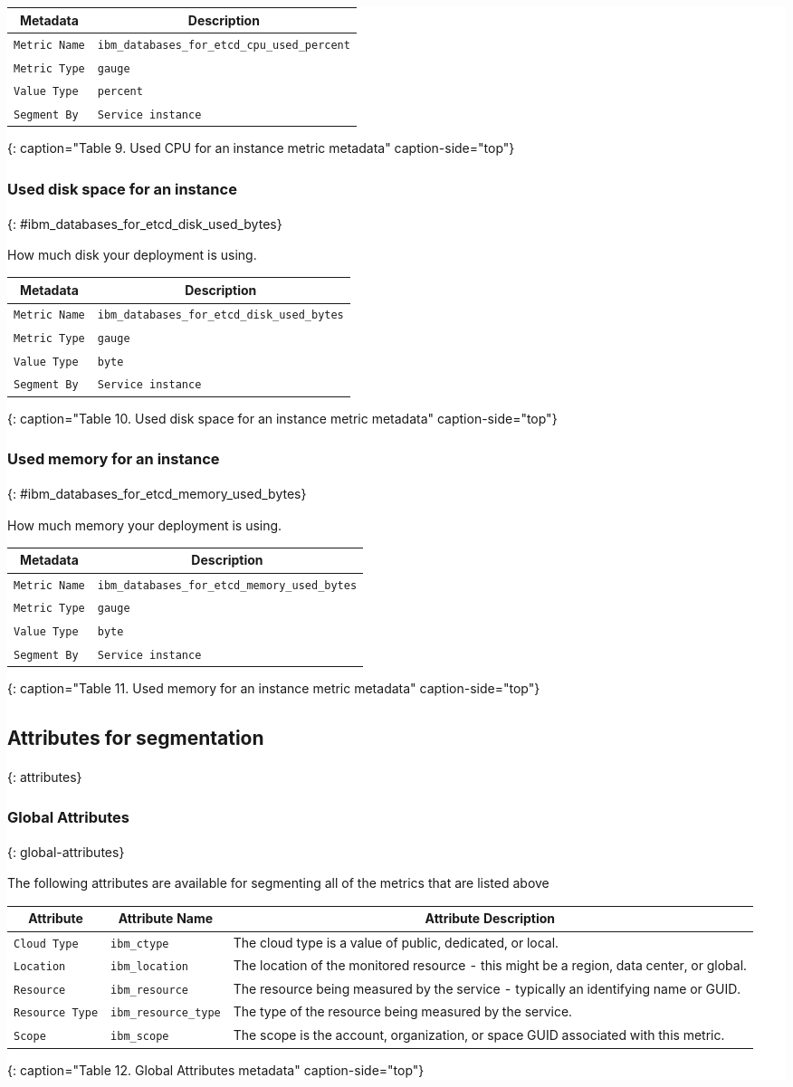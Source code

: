| Metadata | Description |
|----------|-------------|
| `Metric Name` | `ibm_databases_for_etcd_cpu_used_percent`|
| `Metric Type` | `gauge` |
| `Value Type`  | `percent` |
| `Segment By` | `Service instance` |
{: caption="Table 9. Used CPU for an instance metric metadata" caption-side="top"}

### Used disk space for an instance
{: #ibm_databases_for_etcd_disk_used_bytes}

How much disk your deployment is using.

| Metadata | Description |
|----------|-------------|
| `Metric Name` | `ibm_databases_for_etcd_disk_used_bytes`|
| `Metric Type` | `gauge` |
| `Value Type`  | `byte` |
| `Segment By` | `Service instance` |
{: caption="Table 10. Used disk space for an instance metric metadata" caption-side="top"}

### Used memory for an instance
{: #ibm_databases_for_etcd_memory_used_bytes}

How much memory your deployment is using.

| Metadata | Description |
|----------|-------------|
| `Metric Name` | `ibm_databases_for_etcd_memory_used_bytes`|
| `Metric Type` | `gauge` |
| `Value Type`  | `byte` |
| `Segment By` | `Service instance` |
{: caption="Table 11. Used memory for an instance metric metadata" caption-side="top"}

## Attributes for segmentation
{: attributes}

### Global Attributes
{: global-attributes}

The following attributes are available for segmenting all of the metrics that are listed above

| Attribute | Attribute Name | Attribute Description |
|-----------|----------------|-----------------------|
| `Cloud Type` | `ibm_ctype` | The cloud type is a value of public, dedicated, or local. |
| `Location` | `ibm_location` | The location of the monitored resource - this might be a region, data center, or global. |
| `Resource` | `ibm_resource` | The resource being measured by the service - typically an identifying name or GUID. |
| `Resource Type` | `ibm_resource_type` | The type of the resource being measured by the service. |
| `Scope` | `ibm_scope` | The scope is the account, organization, or space GUID associated with this metric. |
{: caption="Table 12. Global Attributes metadata" caption-side="top"}
